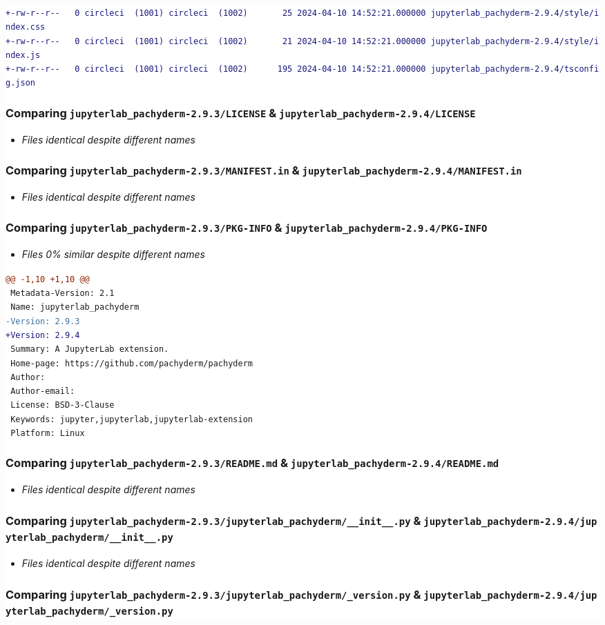 ```diff
+-rw-r--r--   0 circleci  (1001) circleci  (1002)       25 2024-04-10 14:52:21.000000 jupyterlab_pachyderm-2.9.4/style/index.css
+-rw-r--r--   0 circleci  (1001) circleci  (1002)       21 2024-04-10 14:52:21.000000 jupyterlab_pachyderm-2.9.4/style/index.js
+-rw-r--r--   0 circleci  (1001) circleci  (1002)      195 2024-04-10 14:52:21.000000 jupyterlab_pachyderm-2.9.4/tsconfig.json
```

### Comparing `jupyterlab_pachyderm-2.9.3/LICENSE` & `jupyterlab_pachyderm-2.9.4/LICENSE`

 * *Files identical despite different names*

### Comparing `jupyterlab_pachyderm-2.9.3/MANIFEST.in` & `jupyterlab_pachyderm-2.9.4/MANIFEST.in`

 * *Files identical despite different names*

### Comparing `jupyterlab_pachyderm-2.9.3/PKG-INFO` & `jupyterlab_pachyderm-2.9.4/PKG-INFO`

 * *Files 0% similar despite different names*

```diff
@@ -1,10 +1,10 @@
 Metadata-Version: 2.1
 Name: jupyterlab_pachyderm
-Version: 2.9.3
+Version: 2.9.4
 Summary: A JupyterLab extension.
 Home-page: https://github.com/pachyderm/pachyderm
 Author: 
 Author-email: 
 License: BSD-3-Clause
 Keywords: jupyter,jupyterlab,jupyterlab-extension
 Platform: Linux
```

### Comparing `jupyterlab_pachyderm-2.9.3/README.md` & `jupyterlab_pachyderm-2.9.4/README.md`

 * *Files identical despite different names*

### Comparing `jupyterlab_pachyderm-2.9.3/jupyterlab_pachyderm/__init__.py` & `jupyterlab_pachyderm-2.9.4/jupyterlab_pachyderm/__init__.py`

 * *Files identical despite different names*

### Comparing `jupyterlab_pachyderm-2.9.3/jupyterlab_pachyderm/_version.py` & `jupyterlab_pachyderm-2.9.4/jupyterlab_pachyderm/_version.py`
